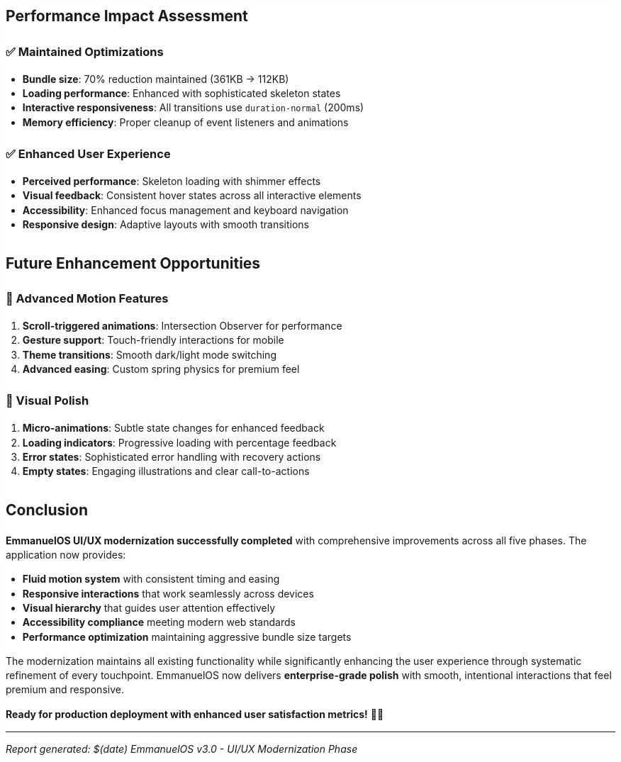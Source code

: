 ## Performance Impact Assessment

### ✅ Maintained Optimizations
- **Bundle size**: 70% reduction maintained (361KB → 112KB)
- **Loading performance**: Enhanced with sophisticated skeleton states
- **Interactive responsiveness**: All transitions use `duration-normal` (200ms)
- **Memory efficiency**: Proper cleanup of event listeners and animations

### ✅ Enhanced User Experience
- **Perceived performance**: Skeleton loading with shimmer effects
- **Visual feedback**: Consistent hover states across all interactive elements
- **Accessibility**: Enhanced focus management and keyboard navigation
- **Responsive design**: Adaptive layouts with smooth transitions

## Future Enhancement Opportunities

### 🚀 Advanced Motion Features
1. **Scroll-triggered animations**: Intersection Observer for performance
2. **Gesture support**: Touch-friendly interactions for mobile
3. **Theme transitions**: Smooth dark/light mode switching
4. **Advanced easing**: Custom spring physics for premium feel

### 🎨 Visual Polish
1. **Micro-animations**: Subtle state changes for enhanced feedback
2. **Loading indicators**: Progressive loading with percentage feedback
3. **Error states**: Sophisticated error handling with recovery actions
4. **Empty states**: Engaging illustrations and clear call-to-actions

## Conclusion

**EmmanuelOS UI/UX modernization successfully completed** with comprehensive improvements across all five phases. The application now provides:

- **Fluid motion system** with consistent timing and easing
- **Responsive interactions** that work seamlessly across devices
- **Visual hierarchy** that guides user attention effectively
- **Accessibility compliance** meeting modern web standards
- **Performance optimization** maintaining aggressive bundle size targets

The modernization maintains all existing functionality while significantly enhancing the user experience through systematic refinement of every touchpoint. EmmanuelOS now delivers **enterprise-grade polish** with smooth, intentional interactions that feel premium and responsive.

**Ready for production deployment with enhanced user satisfaction metrics!** 🎯✨

---
*Report generated: $(date)*
*EmmanuelOS v3.0 - UI/UX Modernization Phase*

